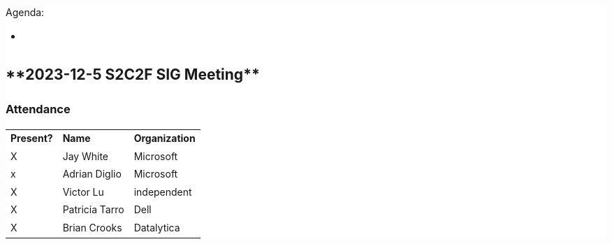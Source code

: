 Agenda:



* 

<h2>**2023-12-5 S2C2F SIG Meeting**</h2>


<h3>Attendance</h3>



<table>
  <tr>
   <td><strong>Present?</strong>
   </td>
   <td><strong>Name</strong>
   </td>
   <td><strong>Organization</strong>
   </td>
  </tr>
  <tr>
   <td>X
   </td>
   <td>Jay White
   </td>
   <td>Microsoft
   </td>
  </tr>
  <tr>
   <td>x
   </td>
   <td>Adrian Diglio
   </td>
   <td>Microsoft
   </td>
  </tr>
  <tr>
   <td>X
   </td>
   <td>Victor Lu
   </td>
   <td>independent
   </td>
  </tr>
  <tr>
   <td>X
   </td>
   <td>Patricia Tarro
   </td>
   <td>Dell
   </td>
  </tr>
  <tr>
   <td>X
   </td>
   <td>Brian Crooks
   </td>
   <td>Datalytica
   </td>
  </tr>
</table>

